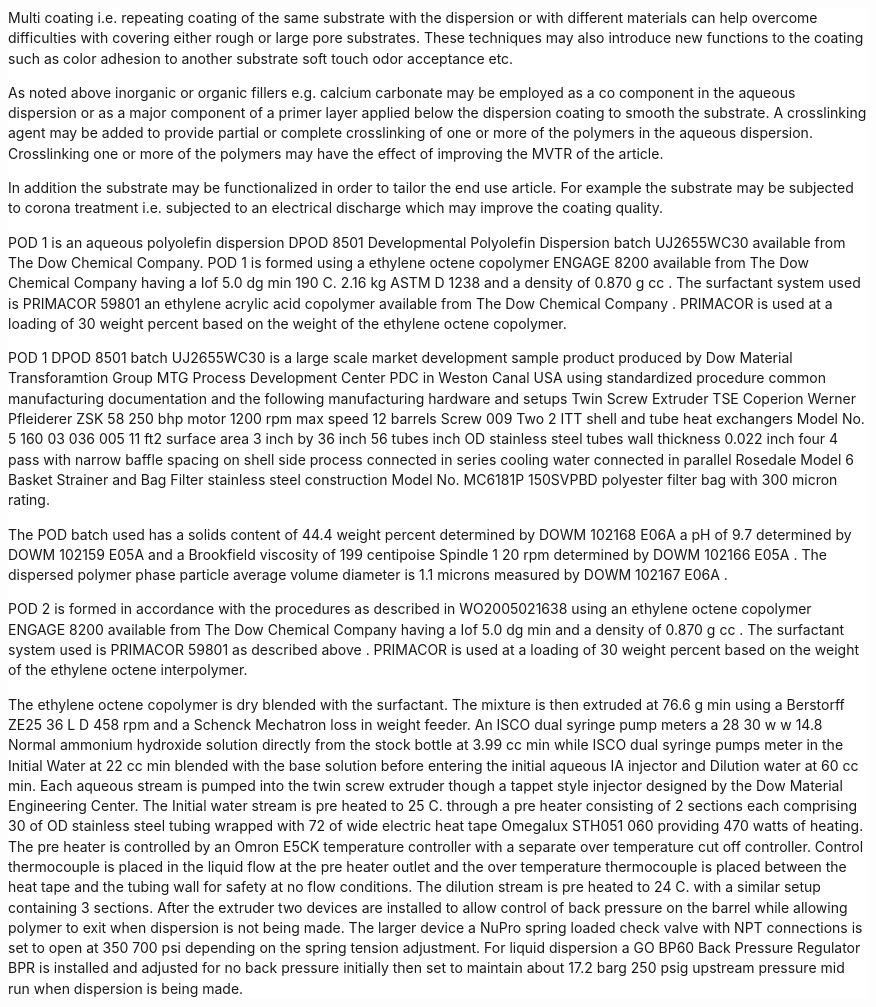 Multi coating i.e. repeating coating of the same substrate with the dispersion or with different materials can help overcome difficulties with covering either rough or large pore substrates. These techniques may also introduce new functions to the coating such as color adhesion to another substrate soft touch odor acceptance etc.

As noted above inorganic or organic fillers e.g. calcium carbonate may be employed as a co component in the aqueous dispersion or as a major component of a primer layer applied below the dispersion coating to smooth the substrate. A crosslinking agent may be added to provide partial or complete crosslinking of one or more of the polymers in the aqueous dispersion. Crosslinking one or more of the polymers may have the effect of improving the MVTR of the article.

In addition the substrate may be functionalized in order to tailor the end use article. For example the substrate may be subjected to corona treatment i.e. subjected to an electrical discharge which may improve the coating quality.

POD 1 is an aqueous polyolefin dispersion DPOD 8501 Developmental Polyolefin Dispersion batch UJ2655WC30 available from The Dow Chemical Company. POD 1 is formed using a ethylene octene copolymer ENGAGE 8200 available from The Dow Chemical Company having a Iof 5.0 dg min 190 C. 2.16 kg ASTM D 1238 and a density of 0.870 g cc . The surfactant system used is PRIMACOR 59801 an ethylene acrylic acid copolymer available from The Dow Chemical Company . PRIMACOR is used at a loading of 30 weight percent based on the weight of the ethylene octene copolymer.

POD 1 DPOD 8501 batch UJ2655WC30 is a large scale market development sample product produced by Dow Material Transforamtion Group MTG Process Development Center PDC in Weston Canal USA using standardized procedure common manufacturing documentation and the following manufacturing hardware and setups Twin Screw Extruder TSE Coperion Werner Pfleiderer ZSK 58 250 bhp motor 1200 rpm max speed 12 barrels Screw 009 Two 2 ITT shell and tube heat exchangers Model No. 5 160 03 036 005 11 ft2 surface area 3 inch by 36 inch 56 tubes inch OD stainless steel tubes wall thickness 0.022 inch four 4 pass with narrow baffle spacing on shell side process connected in series cooling water connected in parallel Rosedale Model 6 Basket Strainer and Bag Filter stainless steel construction Model No. MC6181P 150SVPBD polyester filter bag with 300 micron rating.

The POD batch used has a solids content of 44.4 weight percent determined by DOWM 102168 E06A a pH of 9.7 determined by DOWM 102159 E05A and a Brookfield viscosity of 199 centipoise Spindle 1 20 rpm determined by DOWM 102166 E05A . The dispersed polymer phase particle average volume diameter is 1.1 microns measured by DOWM 102167 E06A .

POD 2 is formed in accordance with the procedures as described in WO2005021638 using an ethylene octene copolymer ENGAGE 8200 available from The Dow Chemical Company having a Iof 5.0 dg min and a density of 0.870 g cc . The surfactant system used is PRIMACOR 59801 as described above . PRIMACOR is used at a loading of 30 weight percent based on the weight of the ethylene octene interpolymer.

The ethylene octene copolymer is dry blended with the surfactant. The mixture is then extruded at 76.6 g min using a Berstorff ZE25 36 L D 458 rpm and a Schenck Mechatron loss in weight feeder. An ISCO dual syringe pump meters a 28 30 w w 14.8 Normal ammonium hydroxide solution directly from the stock bottle at 3.99 cc min while ISCO dual syringe pumps meter in the Initial Water at 22 cc min blended with the base solution before entering the initial aqueous IA injector and Dilution water at 60 cc min. Each aqueous stream is pumped into the twin screw extruder though a tappet style injector designed by the Dow Material Engineering Center. The Initial water stream is pre heated to 25 C. through a pre heater consisting of 2 sections each comprising 30 of OD stainless steel tubing wrapped with 72 of wide electric heat tape Omegalux STH051 060 providing 470 watts of heating. The pre heater is controlled by an Omron E5CK temperature controller with a separate over temperature cut off controller. Control thermocouple is placed in the liquid flow at the pre heater outlet and the over temperature thermocouple is placed between the heat tape and the tubing wall for safety at no flow conditions. The dilution stream is pre heated to 24 C. with a similar setup containing 3 sections. After the extruder two devices are installed to allow control of back pressure on the barrel while allowing polymer to exit when dispersion is not being made. The larger device a NuPro spring loaded check valve with NPT connections is set to open at 350 700 psi depending on the spring tension adjustment. For liquid dispersion a GO BP60 Back Pressure Regulator BPR is installed and adjusted for no back pressure initially then set to maintain about 17.2 barg 250 psig upstream pressure mid run when dispersion is being made.
